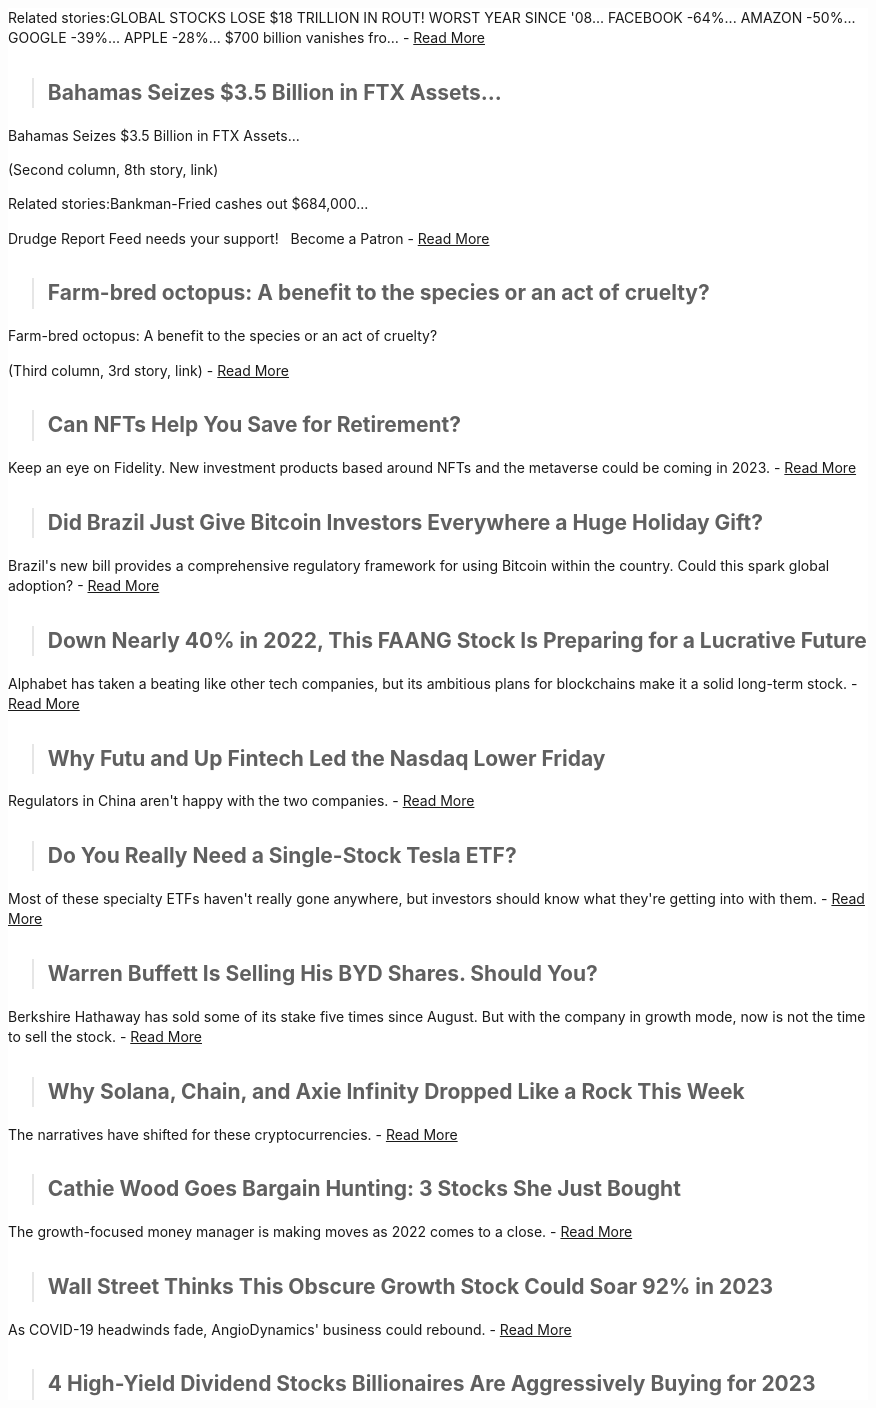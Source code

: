  

 
 Related stories:GLOBAL STOCKS LOSE $18 TRILLION IN ROUT!
WORST YEAR SINCE '08...
FACEBOOK -64%...
AMAZON -50%...
GOOGLE -39%...
APPLE -28%...
$700 billion vanishes fro… - [Read More](https://www.foxbusiness.com/live-news/stock-market-news-today-december-30-2022) 
> ## Bahamas Seizes $3.5 Billion in FTX Assets... 
 Bahamas Seizes $3.5 Billion in FTX Assets...

 
 
 
 (Second column, 8th story, link)

 

 

 
 Related stories:Bankman-Fried cashes out $684,000...

 

 
 
 Drudge Report Feed needs your support!   Become a Patron - [Read More](https://www.wsj.com/articles/bahamas-regulator-says-it-seized-3-5-billion-in-ftx-crypto-assets-11672427612) 
> ## Farm-bred octopus: A benefit to the species or an act of cruelty? 
 Farm-bred octopus: A benefit to the species or an act of cruelty?

 
 
 
 (Third column, 3rd story, link) - [Read More](https://news.yahoo.com/farm-bred-octopus-benefit-species-130050481.html) 
> ## Can NFTs Help You Save for Retirement? 
 Keep an eye on Fidelity. New investment products based around NFTs and the metaverse could be coming in 2023. - [Read More](https://www.fool.com/investing/2022/12/30/can-nfts-help-you-save-for-retirement/) 
> ## Did Brazil Just Give Bitcoin Investors Everywhere a Huge Holiday Gift? 
 Brazil's new bill provides a comprehensive regulatory framework for using Bitcoin within the country. Could this spark global adoption? - [Read More](https://www.fool.com/investing/2022/12/30/did-brazil-just-give-bitcoin-investors-a-gift/) 
> ## Down Nearly 40% in 2022, This FAANG Stock Is Preparing for a Lucrative Future 
 Alphabet has taken a beating like other tech companies, but its ambitious plans for blockchains make it a solid long-term stock. - [Read More](https://www.fool.com/investing/2022/12/30/down-nearly-40-in-2022-this-faang-stock-is-prepari/) 
> ## Why Futu and Up Fintech Led the Nasdaq Lower Friday 
 Regulators in China aren't happy with the two companies. - [Read More](https://www.fool.com/investing/2022/12/30/why-futu-and-up-fintech-led-the-nasdaq-lower-frida/) 
> ## Do You Really Need a Single-Stock Tesla ETF? 
 Most of these specialty ETFs haven't really gone anywhere, but investors should know what they're getting into with them. - [Read More](https://www.fool.com/investing/2022/12/30/do-you-really-need-a-single-stock-tesla-etf/) 
> ## Warren Buffett Is Selling His BYD Shares. Should You? 
 Berkshire Hathaway has sold some of its stake five times since August. But with the company in growth mode, now is not the time to sell the stock. - [Read More](https://www.fool.com/investing/2022/12/30/warren-buffett-is-selling-his-byd-shares-should-yo/) 
> ## Why Solana, Chain, and Axie Infinity Dropped Like a Rock This Week 
 The narratives have shifted for these cryptocurrencies. - [Read More](https://www.fool.com/investing/2022/12/30/why-solana-chain-and-axie-infinitey-dropped-like-a/) 
> ## Cathie Wood Goes Bargain Hunting: 3 Stocks She Just Bought 
 The growth-focused money manager is making moves as 2022 comes to a close. - [Read More](https://www.fool.com/investing/2022/12/30/cathie-wood-goes-bargain-hunting-3-stocks-she-just/) 
> ## Wall Street Thinks This Obscure Growth Stock Could Soar 92% in 2023 
 As COVID-19 headwinds fade, AngioDynamics' business could rebound. - [Read More](https://www.fool.com/investing/2022/12/30/wall-street-thinks-this-obscure-growth-stock-could/) 
> ## 4 High-Yield Dividend Stocks Billionaires Are Aggressively Buying for 2023 